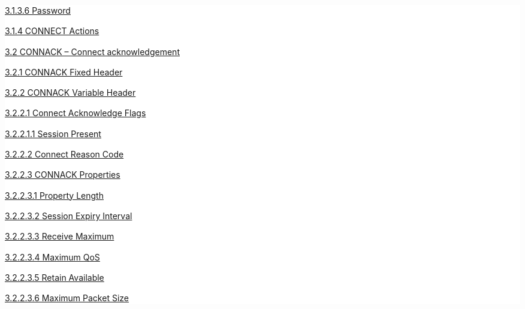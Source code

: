 <p class="MsoToc4"><span class="MsoHyperlink"><a href="#_Toc3901072">3.1.3.6
Password<span style="color:windowtext;display:none">. </span><span style="color:windowtext;display:none">43</span></a></span></p>

<p class="MsoToc3"><span class="MsoHyperlink"><a href="#_Toc3901073">3.1.4 CONNECT
Actions<span style="color:windowtext;display:none">. </span><span style="color:windowtext;display:none">43</span></a></span></p>

<p class="MsoToc2"><span class="MsoHyperlink"><a href="#_Toc3901074">3.2 CONNACK –
Connect acknowledgement<span style="color:windowtext;display:none"> </span><span style="color:windowtext;display:none">44</span></a></span></p>

<p class="MsoToc3"><span class="MsoHyperlink"><a href="#_Toc3901075">3.2.1 CONNACK
Fixed Header<span style="color:windowtext;display:none"> </span><span style="color:windowtext;display:none">45</span></a></span></p>

<p class="MsoToc3"><span class="MsoHyperlink"><a href="#_Toc3901076">3.2.2 CONNACK
Variable Header<span style="color:windowtext;display:none"> </span><span style="color:windowtext;display:none">45</span></a></span></p>

<p class="MsoToc4"><span class="MsoHyperlink"><a href="#_Toc3901077">3.2.2.1
Connect Acknowledge Flags<span style="color:windowtext;display:none">. </span><span style="color:windowtext;display:none">45</span></a></span></p>

<p class="MsoToc5"><span class="MsoHyperlink"><a href="#_Toc3901078">3.2.2.1.1
Session Present<span style="color:windowtext;display:none"> </span><span style="color:windowtext;display:none">45</span></a></span></p>

<p class="MsoToc4"><span class="MsoHyperlink"><a href="#_Toc3901079">3.2.2.2
Connect Reason Code<span style="color:windowtext;display:none">. </span><span style="color:windowtext;display:none">46</span></a></span></p>

<p class="MsoToc4"><span class="MsoHyperlink"><a href="#_Toc3901080">3.2.2.3
CONNACK Properties<span style="color:windowtext;display:none">. </span><span style="color:windowtext;display:none">47</span></a></span></p>

<p class="MsoToc5"><span class="MsoHyperlink"><a href="#_Toc3901081">3.2.2.3.1
Property Length<span style="color:windowtext;display:none">. </span><span style="color:windowtext;display:none">47</span></a></span></p>

<p class="MsoToc5"><span class="MsoHyperlink"><a href="#_Toc3901082"><span lang="EN-GB">3.2.2.3.2 Session Expiry Interval</span><span style="color:windowtext;
display:none"> </span><span style="color:windowtext;display:none">47</span></a></span></p>

<p class="MsoToc5"><span class="MsoHyperlink"><a href="#_Toc3901083">3.2.2.3.3
Receive Maximum<span style="color:windowtext;display:none">... </span><span style="color:windowtext;display:none">48</span></a></span></p>

<p class="MsoToc5"><span class="MsoHyperlink"><a href="#_Toc3901084">3.2.2.3.4
Maximum QoS<span style="color:windowtext;display:none">.. </span><span style="color:windowtext;display:none">48</span></a></span></p>

<p class="MsoToc5"><span class="MsoHyperlink"><a href="#_Toc3901085">3.2.2.3.5
Retain Available<span style="color:windowtext;display:none">. </span><span style="color:windowtext;display:none">49</span></a></span></p>

<p class="MsoToc5"><span class="MsoHyperlink"><a href="#_Toc3901086">3.2.2.3.6
Maximum Packet Size<span style="color:windowtext;display:none">. </span><span style="color:windowtext;display:none">49</span></a></span></p>
